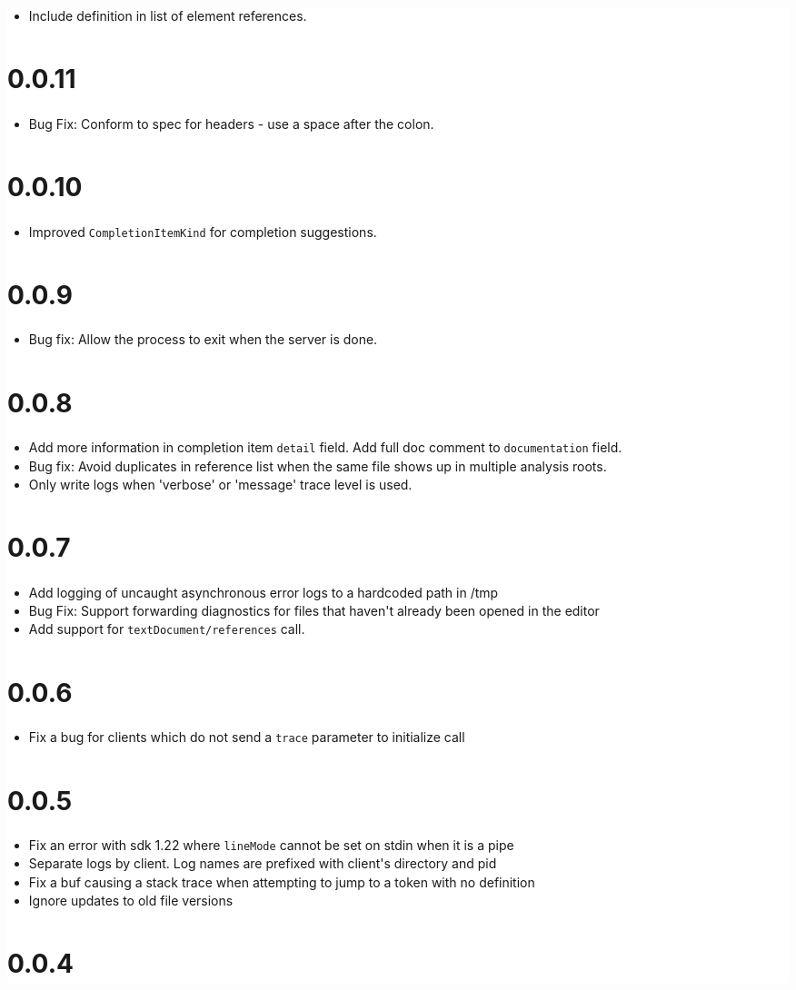 - Include definition in list of element references.

# 0.0.11

- Bug Fix: Conform to spec for headers - use a space after the colon.

# 0.0.10

- Improved `CompletionItemKind` for completion suggestions.

# 0.0.9

- Bug fix: Allow the process to exit when the server is done.

# 0.0.8

- Add more information in completion item `detail` field. Add full doc comment
  to `documentation` field.
- Bug fix: Avoid duplicates in reference list when the same file shows up in
  multiple analysis roots.
- Only write logs when 'verbose' or 'message' trace level is used.

# 0.0.7

- Add logging of uncaught asynchronous error logs to a hardcoded path in /tmp
- Bug Fix: Support forwarding diagnostics for files that haven't already been
  opened in the editor
- Add support for `textDocument/references` call.

# 0.0.6

- Fix a bug for clients which do not send a `trace` parameter to initialize call

# 0.0.5

- Fix an error with sdk 1.22 where `lineMode` cannot be set on stdin when it is
  a pipe
- Separate logs by client. Log names are prefixed with client's directory and
  pid
- Fix a buf causing a stack trace when attempting to jump to a token with no
  definition
- Ignore updates to old file versions

# 0.0.4
